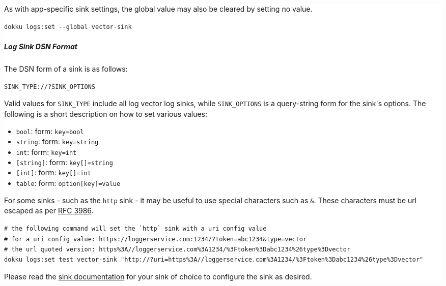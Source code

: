 As with app-specific sink settings, the global value may also be cleared by setting no value.

```shell
dokku logs:set --global vector-sink
```

##### Log Sink DSN Format

The DSN form of a sink is as follows:

```
SINK_TYPE://?SINK_OPTIONS
```

Valid values for `SINK_TYPE` include all log vector log sinks, while `SINK_OPTIONS` is a query-string form for the sink's options. The following is a short description on how to set various values:

- `bool`: form: `key=bool`
- `string`: form: `key=string`
- `int`: form: `key=int`
- `[string]`: form: `key[]=string`
- `[int]`: form: `key[]=int`
- `table`: form: `option[key]=value`

For some sinks - such as the `http` sink - it may be useful to use special characters such as `&`. These characters must be url escaped as per [RFC 3986](https://datatracker.ietf.org/doc/html/rfc3986.html).

```shell
# the following command will set the `http` sink with a uri config value
# for a uri config value: https://loggerservice.com:1234/?token=abc1234&type=vector
# the url quoted version: https%3A//loggerservice.com%3A1234/%3Ftoken%3Dabc1234%26type%3Dvector
dokku logs:set test vector-sink "http://?uri=https%3A//loggerservice.com%3A1234/%3Ftoken%3Dabc1234%26type%3Dvector"
```

Please read the [sink documentation](https://vector.dev/docs/reference/configuration/sinks/) for your sink of choice to configure the sink as desired.
